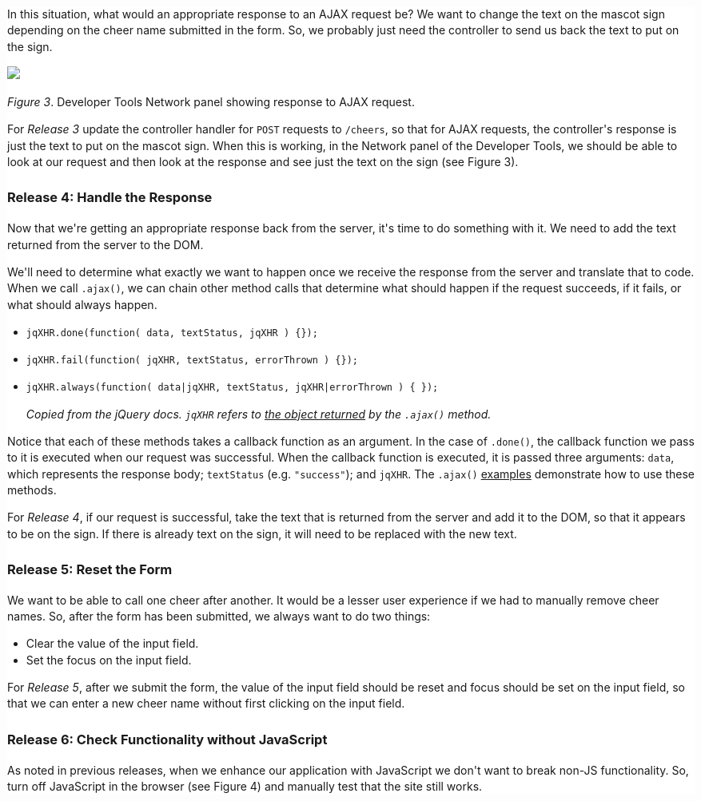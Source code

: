 In this situation, what would an appropriate response to an AJAX request be?  We want to change the text on the mascot sign depending on the cheer name submitted in the form.  So, we probably just need the controller to send us back the text to put on the sign.

![](readme-assets/screenshot-ajax-response-network-panel.png)

*Figure 3*.  Developer Tools Network panel showing response to AJAX request.

For *Release 3* update the controller handler for `POST` requests to `/cheers`, so that for AJAX requests, the controller's response is just the text to put on the mascot sign.  When this is working, in the Network panel of the Developer Tools, we should be able to look at our request and then look at the response and see just the text on the sign (see Figure 3).

### Release 4: Handle the Response
Now that we're getting an appropriate response back from the server, it's time to do something with it.  We need to add the text returned from the server to the DOM.

We'll need to determine what exactly we want to happen once we receive the response from the server and translate that to code.  When we call `.ajax()`, we can chain other method calls that determine what should happen if the request succeeds, if it fails, or what should always happen.

- `jqXHR.done(function( data, textStatus, jqXHR ) {});`
- `jqXHR.fail(function( jqXHR, textStatus, errorThrown ) {});`
- `jqXHR.always(function( data|jqXHR, textStatus, jqXHR|errorThrown ) { });`

  *Copied from the jQuery docs. `jqXHR` refers to [the object returned][jqxhr-doc] by the `.ajax()` method.*


Notice that each of these methods takes a callback function as an argument.  In the case of `.done()`, the callback function we pass to it is executed when our request was successful.  When the callback function is executed, it is passed three arguments:  `data`, which represents the response body; `textStatus` (e.g. `"success"`); and `jqXHR`.  The `.ajax()` [examples](http://api.jquery.com/jquery.ajax/#entry-examples) demonstrate how to use these methods.

For *Release 4*, if our request is successful, take the text that is returned from the server and add it to the DOM, so that it appears to be on the sign.  If there is already text on the sign, it will need to be replaced with the new text.

### Release 5: Reset the Form
We want to be able to call one cheer after another.  It would be a lesser user experience if we had to manually remove cheer names.  So, after the form has been submitted, we always want to do two things:

- Clear the value of the input field.
- Set the focus on the input field.

For *Release 5*, after we submit the form, the value of the input field should be reset and focus should be set on the input field, so that we can enter a new cheer name without first clicking on the input field.


### Release 6:  Check Functionality without JavaScript

As noted in previous releases, when we enhance our application with JavaScript we don't want to break non-JS
functionality.  So, turn off JavaScript in the browser (see Figure 4) and manually test that the site still works.


[jQuery]: http://jquery.com/
[AJAX]: http://en.wikipedia.org/wiki/Ajax_%28programming%29
[on-doc]: http://api.jquery.com/on/
[submit-doc]: http://api.jquery.com/submit/
[serialize-doc]: http://api.jquery.com/serialize/
[ajax-doc]: http://api.jquery.com/jquery.ajax/
[jqxhr-doc]: http://api.jquery.com/jquery.ajax/#jqXHR
[done-doc]: http://api.jquery.com/deferred.done/
[fail-doc]: http://api.jquery.com/deferred.fail/
[always-doc]: http://api.jquery.com/deferred.always/
[network-panel]: https://developer.chrome.com/devtools/docs/network#network-panel-overview
[request-methods]: http://www.sinatrarb.com/intro.html#Accessing%20the%20Request%20Object